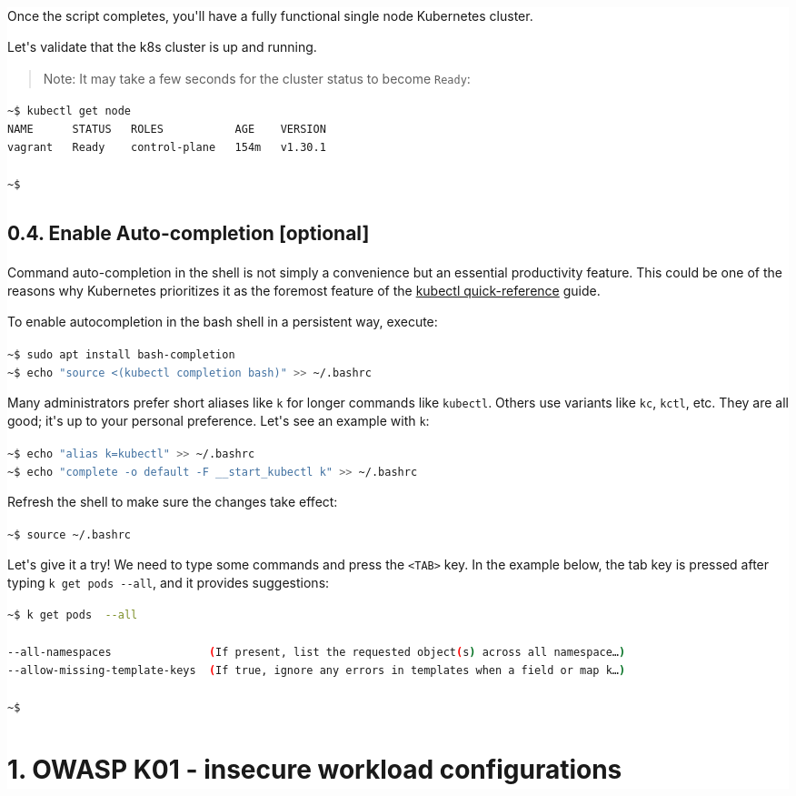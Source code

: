 Once the script completes, you'll have a fully functional single node Kubernetes cluster.

Let's validate that the k8s cluster is up and running.

> Note: It may take a few seconds for the cluster status to become `Ready`:

```bash
~$ kubectl get node
NAME      STATUS   ROLES           AGE    VERSION
vagrant   Ready    control-plane   154m   v1.30.1

~$
```


## 0.4. Enable Auto-completion [optional]

Command auto-completion in the shell is not simply a convenience but an essential productivity feature. This
could be one of the reasons why Kubernetes prioritizes it as the foremost feature of the
[kubectl quick-reference](https://kubernetes.io/docs/reference/kubectl/quick-reference/) guide.

To enable autocompletion in the bash shell in a persistent way, execute:

```bash
~$ sudo apt install bash-completion
~$ echo "source <(kubectl completion bash)" >> ~/.bashrc
```

Many administrators prefer short aliases like `k` for longer commands like `kubectl`. Others use variants like `kc`,
`kctl`, etc. They are all good; it's up to your personal preference. Let's see an example with `k`:

```bash
~$ echo "alias k=kubectl" >> ~/.bashrc
~$ echo "complete -o default -F __start_kubectl k" >> ~/.bashrc
```

Refresh the shell to make sure the changes take effect:

```bash
~$ source ~/.bashrc
```

Let's give it a try! We need to type some commands and press the `<TAB>` key. In the example below, the tab key is
pressed after typing `k get pods --all`, and it provides suggestions:

```bash
~$ k get pods  --all

--all-namespaces               (If present, list the requested object(s) across all namespace…)
--allow-missing-template-keys  (If true, ignore any errors in templates when a field or map k…)

~$
```


# 1. OWASP K01 - insecure workload configurations
